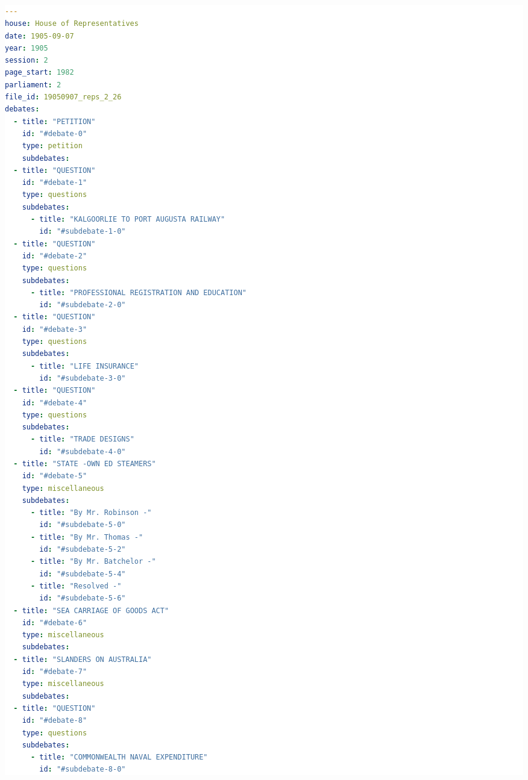 ```yaml
---
house: House of Representatives
date: 1905-09-07
year: 1905
session: 2
page_start: 1982
parliament: 2
file_id: 19050907_reps_2_26
debates:
  - title: "PETITION"
    id: "#debate-0"
    type: petition
    subdebates:
  - title: "QUESTION"
    id: "#debate-1"
    type: questions
    subdebates:
      - title: "KALGOORLIE TO PORT AUGUSTA RAILWAY"
        id: "#subdebate-1-0"
  - title: "QUESTION"
    id: "#debate-2"
    type: questions
    subdebates:
      - title: "PROFESSIONAL REGISTRATION AND EDUCATION"
        id: "#subdebate-2-0"
  - title: "QUESTION"
    id: "#debate-3"
    type: questions
    subdebates:
      - title: "LIFE INSURANCE"
        id: "#subdebate-3-0"
  - title: "QUESTION"
    id: "#debate-4"
    type: questions
    subdebates:
      - title: "TRADE DESIGNS"
        id: "#subdebate-4-0"
  - title: "STATE -OWN ED STEAMERS"
    id: "#debate-5"
    type: miscellaneous
    subdebates:
      - title: "By Mr. Robinson -"
        id: "#subdebate-5-0"
      - title: "By Mr. Thomas -"
        id: "#subdebate-5-2"
      - title: "By Mr. Batchelor -"
        id: "#subdebate-5-4"
      - title: "Resolved -"
        id: "#subdebate-5-6"
  - title: "SEA CARRIAGE OF GOODS ACT"
    id: "#debate-6"
    type: miscellaneous
    subdebates:
  - title: "SLANDERS ON AUSTRALIA"
    id: "#debate-7"
    type: miscellaneous
    subdebates:
  - title: "QUESTION"
    id: "#debate-8"
    type: questions
    subdebates:
      - title: "COMMONWEALTH NAVAL EXPENDITURE"
        id: "#subdebate-8-0"
```